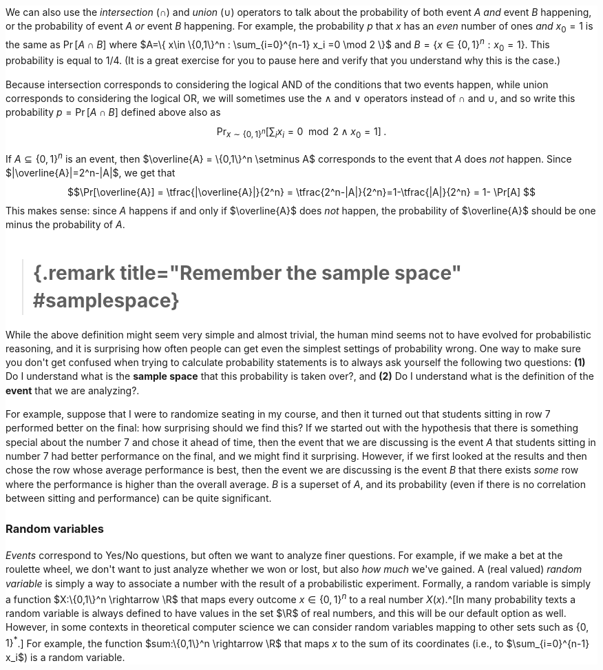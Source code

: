 We can also use the  _intersection_ ($\cap$) and _union_ ($\cup$) operators to talk about the probability of both event $A$ _and_ event $B$ happening, or the probability of event $A$ _or_ event $B$ happening.
For example, the probability $p$ that $x$ has an _even_ number of ones _and_ $x_0=1$ is the same as
$\Pr[A\cap B]$ where $A=\{ x\in \{0,1\}^n : \sum_{i=0}^{n-1} x_i =0 \mod 2 \}$ and $B=\{ x\in \{0,1\}^n : x_0 = 1 \}$.
This probability is equal to $1/4$. (It is a great exercise for you to pause here and verify that you understand why this is the case.)


Because intersection corresponds to considering  the logical AND of the conditions that two events happen, while union corresponds to considering the logical OR, we will sometimes use the $\wedge$ and $\vee$ operators instead of $\cap$ and $\cup$, and so write this probability $p=\Pr[A \cap B]$ defined above also as
$$
\Pr_{x\sim \{0,1\}^n} \left[ \sum_i x_i =0 \mod 2 \; \wedge \; x_0 = 1 \right] \;.
$$

If $A \subseteq \{0,1\}^n$ is an event, then $\overline{A} = \{0,1\}^n \setminus A$ corresponds to the event that $A$ does _not_ happen.
Since $|\overline{A}|=2^n-|A|$, we get that
$$\Pr[\overline{A}] = \tfrac{|\overline{A}|}{2^n} = \tfrac{2^n-|A|}{2^n}=1-\tfrac{|A|}{2^n} = 1- \Pr[A]
$$
This makes sense: since $A$ happens if and only if $\overline{A}$ does _not_ happen, the probability of $\overline{A}$ should be one minus the probability of $A$.

> # {.remark title="Remember the sample space" #samplespace}
While the above definition might seem very simple and almost trivial,  the human mind seems not to have evolved for probabilistic reasoning, and it is surprising how often people can get even the simplest settings of probability wrong.
One way to make sure you don't get confused when trying to calculate probability statements is to always ask yourself the following two questions: __(1)__ Do I understand what is the __sample space__ that this probability is taken over?, and __(2)__ Do I understand what is the definition of the __event__ that we are analyzing?.
>
For example, suppose that I were to randomize seating in my course, and then it turned out that students sitting in row 7 performed better on the final: how surprising should we find this? If we started out with the hypothesis that there is something special about the number 7 and chose it ahead of time, then the event that we are discussing is the event $A$  that students sitting in number 7 had better performance on the final, and we might find it surprising. However, if we first looked at the results and then chose the row whose average performance is best, then the event we are discussing is the event $B$ that there exists _some_  row where the performance is higher than the overall average. $B$ is a superset of $A$, and its probability (even if there is no correlation between sitting and performance) can be quite significant.



### Random variables

_Events_ correspond to Yes/No questions, but often we want to analyze finer questions.
For example, if we make a bet at the roulette wheel, we don't want to just analyze whether we won or lost, but also _how much_ we've gained.
A (real valued) _random variable_ is simply a way to associate a number with the result of a probabilistic experiment.
Formally, a random variable is simply  a function $X:\{0,1\}^n \rightarrow \R$ that maps every outcome $x\in \{0,1\}^n$ to a real number $X(x)$.^[In many probability texts a random variable is always defined to have values in the set $\R$ of real numbers, and this will be our default option as well. However, in some  contexts in theoretical computer science we can consider random variables mapping to other sets such as $\{0,1\}^*$.]
For example, the function $sum:\{0,1\}^n \rightarrow \R$ that maps $x$ to the sum of its coordinates (i.e., to $\sum_{i=0}^{n-1} x_i$) is a random variable.
